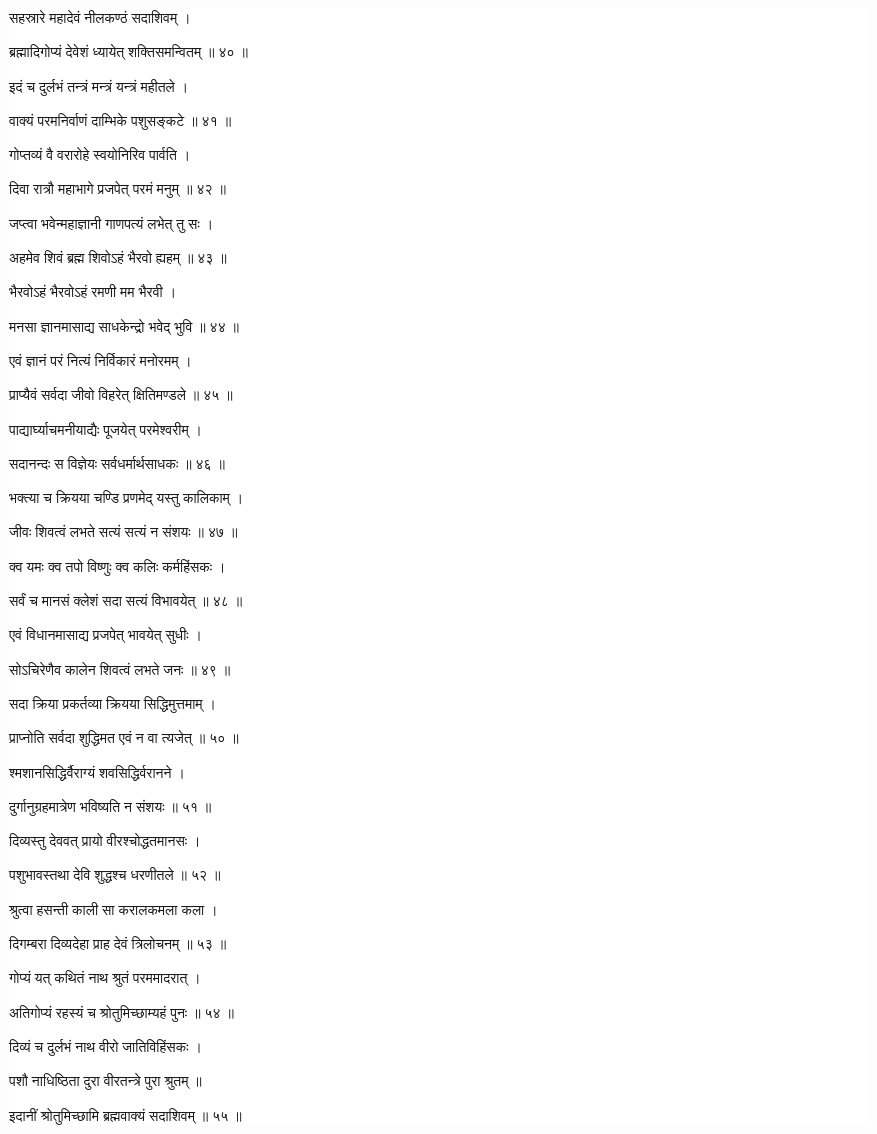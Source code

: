 सहस्रारे महादेवं नीलकण्ठं सदाशिवम् ।  
  
ब्रह्मादिगोप्यं देवेशं ध्यायेत् शक्तिसमन्वितम् ॥ ४० ॥  
  
इदं च दुर्लभं तन्त्रं मन्त्रं यन्त्रं महीतले ।  
  
वाक्यं परमनिर्वाणं दाम्भिके पशुसङ्कटे ॥ ४१ ॥  
  
गोप्तव्यं वै वरारोहे स्वयोनिरिव पार्वति ।  
  
दिवा रात्रौ महाभागे प्रजपेत् परमं मनुम् ॥ ४२ ॥  
  
जप्त्वा भवेन्महाज्ञानी गाणपत्यं लभेत् तु सः ।  
  
अहमेव शिवं ब्रह्म शिवोऽहं भैरवो ह्यहम् ॥ ४३ ॥  
  
भैरवोऽहं भैरवोऽहं रमणी मम भैरवी ।  
  
मनसा ज्ञानमासाद्य साधकेन्द्रो भवेद् भुवि ॥ ४४ ॥  
  
एवं ज्ञानं परं नित्यं निर्विकारं मनोरमम् ।  
  
प्राप्यैवं सर्वदा जीवो विहरेत् क्षितिमण्डले ॥ ४५ ॥  
  
पाद्यार्घ्याचमनीयाद्यैः पूजयेत् परमेश्वरीम् ।  
  
सदानन्दः स विज्ञेयः सर्वधर्मार्थसाधकः ॥ ४६ ॥  
  
भक्त्या च क्रियया चण्डि प्रणमेद् यस्तु कालिकाम् ।  
  
जीवः शिवत्वं लभते सत्यं सत्यं न संशयः ॥ ४७ ॥  
  
क्व यमः क्व तपो विष्णुः क्व कलिः कर्महिंसकः ।  
  
सर्वं च मानसं क्लेशं सदा सत्यं विभावयेत् ॥ ४८ ॥  
  
एवं विधानमासाद्य प्रजपेत् भावयेत् सुधीः ।  
  
सोऽचिरेणैव कालेन शिवत्वं लभते जनः ॥ ४९ ॥  
  
सदा क्रिया प्रकर्तव्या क्रियया सिद्धिमुत्तमाम् ।  
  
प्राप्नोति सर्वदा शुद्धिमत एवं न वा त्यजेत् ॥ ५० ॥  
  
श्मशानसिद्धिर्वैराग्यं शवसिद्धिर्वरानने ।  
  
दुर्गानुग्रहमात्रेण भविष्यति न संशयः ॥ ५१ ॥  
  
दिव्यस्तु देववत् प्रायो वीरश्चोद्धतमानसः ।  
  
पशुभावस्तथा देवि शुद्धश्च धरणीतले ॥ ५२ ॥  
  
श्रुत्वा हसन्ती काली सा करालकमला कला ।  
  
दिगम्बरा दिव्यदेहा प्राह देवं त्रिलोचनम् ॥ ५३ ॥  
  
गोप्यं यत् कथितं नाथ श्रुतं परममादरात् ।  
  
अतिगोप्यं रहस्यं च श्रोतुमिच्छाम्यहं पुनः ॥ ५४ ॥  
  
दिव्यं च दुर्लभं नाथ वीरो जातिविहिंसकः ।  
  
पशौ नाधिष्ठिता दुरा वीरतन्त्रे पुरा श्रुतम् ॥  
  
इदानीं श्रोतुमिच्छामि ब्रह्मवाक्यं सदाशिवम् ॥ ५५ ॥  
  